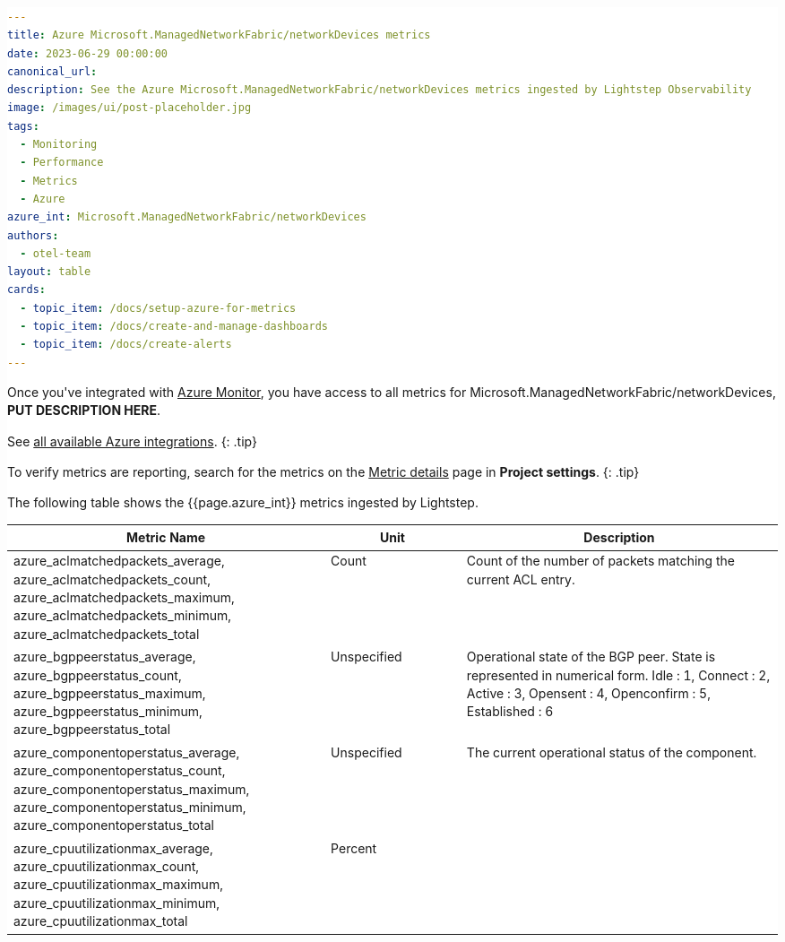 ```yaml
---
title: Azure Microsoft.ManagedNetworkFabric/networkDevices metrics
date: 2023-06-29 00:00:00
canonical_url:
description: See the Azure Microsoft.ManagedNetworkFabric/networkDevices metrics ingested by Lightstep Observability
image: /images/ui/post-placeholder.jpg
tags:
  - Monitoring
  - Performance
  - Metrics
  - Azure
azure_int: Microsoft.ManagedNetworkFabric/networkDevices
authors:
  - otel-team
layout: table
cards:
  - topic_item: /docs/setup-azure-for-metrics
  - topic_item: /docs/create-and-manage-dashboards
  - topic_item: /docs/create-alerts
---
```

Once you've integrated with [Azure Monitor](/docs/setup-azure-for-metrics), you have access to all metrics for Microsoft.ManagedNetworkFabric/networkDevices, **PUT DESCRIPTION HERE**. 

See [all available Azure integrations](/docs/azure-metrics).
{: .tip}

To verify metrics are reporting, search for the metrics on the [Metric details](/docs/manage-metric-details) page in **Project settings**.
{: .tip}

The following table shows the {{page.azure_int}} metrics ingested by Lightstep.
<table class="table-aws">
<colgroup><col span="1" style="width: 35%;" /><col span="1" style="width: 15%;" /><col span="1" style="width: 35%;" /></colgroup>
  <thead>
    <th>Metric Name</th>
    <th>Unit</th>
    <th>Description</th>
  </thead>
  <tr>
    <td>azure_aclmatchedpackets_average, azure_aclmatchedpackets_count, azure_aclmatchedpackets_maximum, azure_aclmatchedpackets_minimum, azure_aclmatchedpackets_total</td>
    <td>Count</td>
    <td>Count of the number of packets matching the current ACL entry.</td>
  </tr>
  <tr>
    <td>azure_bgppeerstatus_average, azure_bgppeerstatus_count, azure_bgppeerstatus_maximum, azure_bgppeerstatus_minimum, azure_bgppeerstatus_total</td>
    <td>Unspecified</td>
    <td>Operational state of the BGP peer. State is represented in numerical form. Idle : 1, Connect : 2, Active : 3, Opensent : 4, Openconfirm : 5, Established : 6</td>
  </tr>
  <tr>
    <td>azure_componentoperstatus_average, azure_componentoperstatus_count, azure_componentoperstatus_maximum, azure_componentoperstatus_minimum, azure_componentoperstatus_total</td>
    <td>Unspecified</td>
    <td>The current operational status of the component.</td>
  </tr>
  <tr>
    <td>azure_cpuutilizationmax_average, azure_cpuutilizationmax_count, azure_cpuutilizationmax_maximum, azure_cpuutilizationmax_minimum, azure_cpuutilizationmax_total</td>
    <td>Percent</td>